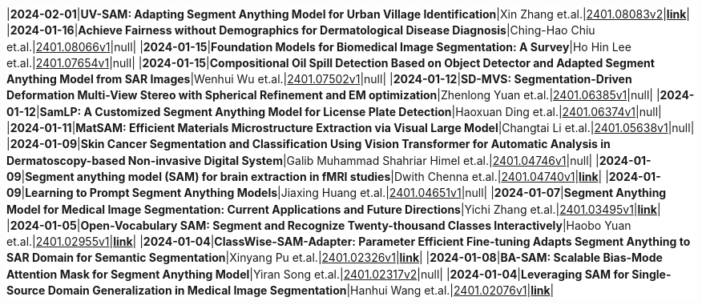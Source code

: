 |**2024-02-01**|**UV-SAM: Adapting Segment Anything Model for Urban Village Identification**|Xin Zhang et.al.|[2401.08083v2](http://arxiv.org/abs/2401.08083v2)|**[link](https://github.com/tsinghua-fib-lab/uv-sam)**|
|**2024-01-16**|**Achieve Fairness without Demographics for Dermatological Disease Diagnosis**|Ching-Hao Chiu et.al.|[2401.08066v1](http://arxiv.org/abs/2401.08066v1)|null|
|**2024-01-15**|**Foundation Models for Biomedical Image Segmentation: A Survey**|Ho Hin Lee et.al.|[2401.07654v1](http://arxiv.org/abs/2401.07654v1)|null|
|**2024-01-15**|**Compositional Oil Spill Detection Based on Object Detector and Adapted Segment Anything Model from SAR Images**|Wenhui Wu et.al.|[2401.07502v1](http://arxiv.org/abs/2401.07502v1)|null|
|**2024-01-12**|**SD-MVS: Segmentation-Driven Deformation Multi-View Stereo with Spherical Refinement and EM optimization**|Zhenlong Yuan et.al.|[2401.06385v1](http://arxiv.org/abs/2401.06385v1)|null|
|**2024-01-12**|**SamLP: A Customized Segment Anything Model for License Plate Detection**|Haoxuan Ding et.al.|[2401.06374v1](http://arxiv.org/abs/2401.06374v1)|null|
|**2024-01-11**|**MatSAM: Efficient Materials Microstructure Extraction via Visual Large Model**|Changtai Li et.al.|[2401.05638v1](http://arxiv.org/abs/2401.05638v1)|null|
|**2024-01-09**|**Skin Cancer Segmentation and Classification Using Vision Transformer for Automatic Analysis in Dermatoscopy-based Non-invasive Digital System**|Galib Muhammad Shahriar Himel et.al.|[2401.04746v1](http://arxiv.org/abs/2401.04746v1)|null|
|**2024-01-09**|**Segment anything model (SAM) for brain extraction in fMRI studies**|Dwith Chenna et.al.|[2401.04740v1](http://arxiv.org/abs/2401.04740v1)|**[link](https://github.com/cyndwith/fMRI-SAM)**|
|**2024-01-09**|**Learning to Prompt Segment Anything Models**|Jiaxing Huang et.al.|[2401.04651v1](http://arxiv.org/abs/2401.04651v1)|null|
|**2024-01-07**|**Segment Anything Model for Medical Image Segmentation: Current Applications and Future Directions**|Yichi Zhang et.al.|[2401.03495v1](http://arxiv.org/abs/2401.03495v1)|**[link](https://github.com/yichizhang98/sam4mis)**|
|**2024-01-05**|**Open-Vocabulary SAM: Segment and Recognize Twenty-thousand Classes Interactively**|Haobo Yuan et.al.|[2401.02955v1](http://arxiv.org/abs/2401.02955v1)|**[link](https://github.com/harboryuan/ovsam)**|
|**2024-01-04**|**ClassWise-SAM-Adapter: Parameter Efficient Fine-tuning Adapts Segment Anything to SAR Domain for Semantic Segmentation**|Xinyang Pu et.al.|[2401.02326v1](http://arxiv.org/abs/2401.02326v1)|**[link](https://github.com/xypu98/cwsam)**|
|**2024-01-08**|**BA-SAM: Scalable Bias-Mode Attention Mask for Segment Anything Model**|Yiran Song et.al.|[2401.02317v2](http://arxiv.org/abs/2401.02317v2)|null|
|**2024-01-04**|**Leveraging SAM for Single-Source Domain Generalization in Medical Image Segmentation**|Hanhui Wang et.al.|[2401.02076v1](http://arxiv.org/abs/2401.02076v1)|**[link](https://github.com/sarihust/sammed)**|
